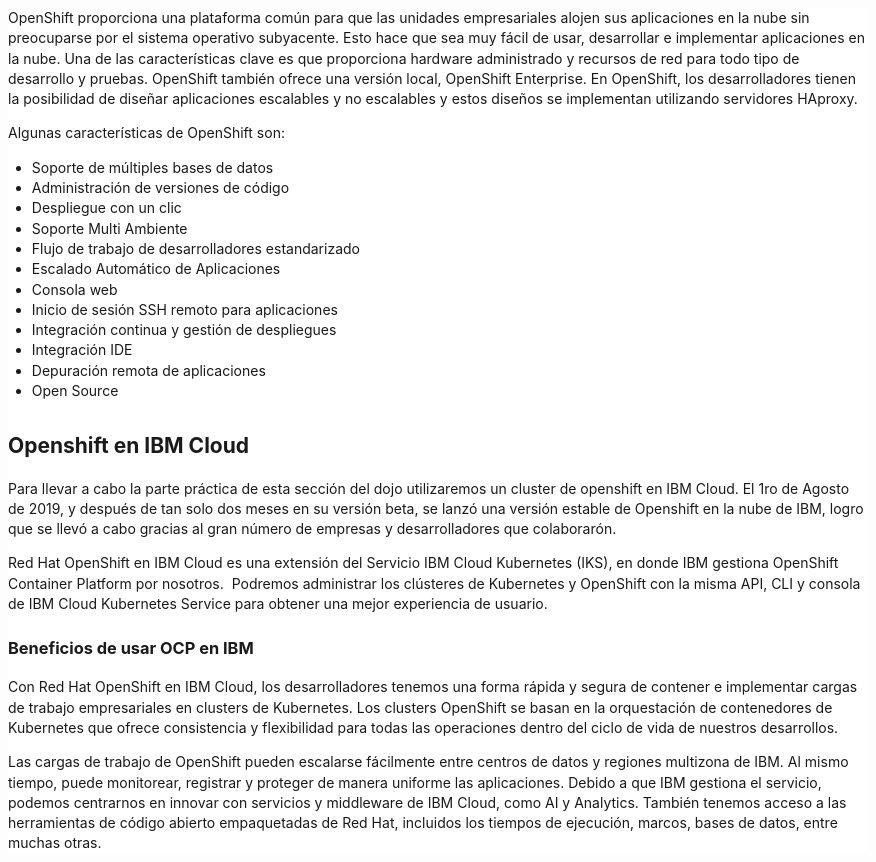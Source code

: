 
OpenShift proporciona una plataforma común para que las unidades empresariales alojen sus aplicaciones en la nube sin preocuparse por el sistema operativo subyacente. Esto hace que sea muy fácil de usar, desarrollar e implementar aplicaciones en la nube. Una de las características clave es que proporciona hardware administrado y recursos de red para todo tipo de desarrollo y pruebas. OpenShift también ofrece una versión local, OpenShift Enterprise. En OpenShift, los desarrolladores tienen la posibilidad de diseñar aplicaciones escalables y no escalables y estos diseños se implementan utilizando servidores HAproxy.


Algunas características de OpenShift son:


* Soporte de múltiples bases de datos
* Administración de versiones de código
* Despliegue con un clic
* Soporte Multi Ambiente
* Flujo de trabajo de desarrolladores estandarizado
* Escalado Automático de Aplicaciones
* Consola web
* Inicio de sesión SSH remoto para aplicaciones
* Integración continua y gestión de despliegues
* Integración IDE
* Depuración remota de aplicaciones
* Open Source


## Openshift en IBM Cloud


Para llevar a cabo la parte práctica de esta sección del dojo utilizaremos un cluster de openshift en IBM Cloud. El 1ro de Agosto de 2019, y después de tan solo dos meses en su versión beta, se lanzó una versión estable de Openshift en la nube de IBM, logro que se llevó a cabo gracias al gran número de empresas y desarrolladores que colaborarón. 


Red Hat OpenShift en IBM Cloud es una extensión del Servicio IBM Cloud Kubernetes (IKS), en donde IBM gestiona OpenShift Container Platform por nosotros.  Podremos administrar los clústeres de Kubernetes y OpenShift con la misma API, CLI y consola de IBM Cloud Kubernetes Service para obtener una mejor experiencia de usuario.


### Beneficios de usar OCP en IBM 


Con Red Hat OpenShift en IBM Cloud, los desarrolladores tenemos una forma rápida y segura de contener e implementar cargas de trabajo empresariales en clusters de Kubernetes. Los clusters OpenShift se basan en la orquestación de contenedores de Kubernetes que ofrece consistencia y flexibilidad para todas las operaciones dentro del ciclo de vida de nuestros desarrollos.


Las cargas de trabajo de OpenShift pueden escalarse fácilmente entre centros de datos y regiones multizona de IBM. Al mismo tiempo, puede monitorear, registrar y proteger de manera uniforme las aplicaciones. Debido a que IBM gestiona el servicio, podemos centrarnos en innovar con servicios y middleware de IBM Cloud, como AI y Analytics. También tenemos acceso a las herramientas de código abierto empaquetadas de Red Hat, incluidos los tiempos de ejecución, marcos, bases de datos, entre muchas otras.
